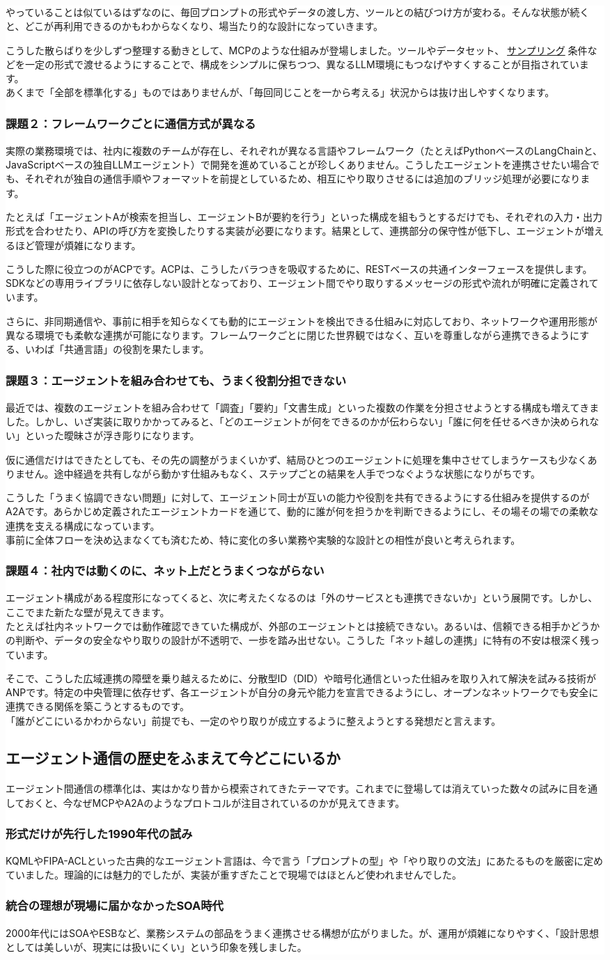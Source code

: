 やっていることは似ているはずなのに、毎回プロンプトの形式やデータの渡し方、ツールとの結びつけ方が変わる。そんな状態が続くと、どこが再利用できるのかもわからなくなり、場当たり的な設計になっていきます。

こうした散らばりを少しずつ整理する動きとして、MCPのような仕組みが登場しました。ツールやデータセット、 [サンプリング](https://ai-data-base.com/archives/26518 "サンプリング") 条件などを一定の形式で渡せるようにすることで、構成をシンプルに保ちつつ、異なるLLM環境にもつなげやすくすることが目指されています。  
あくまで「全部を標準化する」ものではありませんが、「毎回同じことを一から考える」状況からは抜け出しやすくなります。

### 課題２：フレームワークごとに通信方式が異なる

実際の業務環境では、社内に複数のチームが存在し、それぞれが異なる言語やフレームワーク（たとえばPythonベースのLangChainと、JavaScriptベースの独自LLMエージェント）で開発を進めていることが珍しくありません。こうしたエージェントを連携させたい場合でも、それぞれが独自の通信手順やフォーマットを前提としているため、相互にやり取りさせるには追加のブリッジ処理が必要になります。

たとえば「エージェントAが検索を担当し、エージェントBが要約を行う」といった構成を組もうとするだけでも、それぞれの入力・出力形式を合わせたり、APIの呼び方を変換したりする実装が必要になります。結果として、連携部分の保守性が低下し、エージェントが増えるほど管理が煩雑になります。

こうした際に役立つのがACPです。ACPは、こうしたバラつきを吸収するために、RESTベースの共通インターフェースを提供します。SDKなどの専用ライブラリに依存しない設計となっており、エージェント間でやり取りするメッセージの形式や流れが明確に定義されています。

さらに、非同期通信や、事前に相手を知らなくても動的にエージェントを検出できる仕組みに対応しており、ネットワークや運用形態が異なる環境でも柔軟な連携が可能になります。フレームワークごとに閉じた世界観ではなく、互いを尊重しながら連携できるようにする、いわば「共通言語」の役割を果たします。

### 課題３：エージェントを組み合わせても、うまく役割分担できない

最近では、複数のエージェントを組み合わせて「調査」「要約」「文書生成」といった複数の作業を分担させようとする構成も増えてきました。しかし、いざ実装に取りかかってみると、「どのエージェントが何をできるのかが伝わらない」「誰に何を任せるべきか決められない」といった曖昧さが浮き彫りになります。

仮に通信だけはできたとしても、その先の調整がうまくいかず、結局ひとつのエージェントに処理を集中させてしまうケースも少なくありません。途中経過を共有しながら動かす仕組みもなく、ステップごとの結果を人手でつなぐような状態になりがちです。

こうした「うまく協調できない問題」に対して、エージェント同士が互いの能力や役割を共有できるようにする仕組みを提供するのがA2Aです。あらかじめ定義されたエージェントカードを通じて、動的に誰が何を担うかを判断できるようにし、その場その場での柔軟な連携を支える構成になっています。  
事前に全体フローを決め込まなくても済むため、特に変化の多い業務や実験的な設計との相性が良いと考えられます。

### 課題４：社内では動くのに、ネット上だとうまくつながらない

エージェント構成がある程度形になってくると、次に考えたくなるのは「外のサービスとも連携できないか」という展開です。しかし、ここでまた新たな壁が見えてきます。  
たとえば社内ネットワークでは動作確認できていた構成が、外部のエージェントとは接続できない。あるいは、信頼できる相手かどうかの判断や、データの安全なやり取りの設計が不透明で、一歩を踏み出せない。こうした「ネット越しの連携」に特有の不安は根深く残っています。

そこで、こうした広域連携の障壁を乗り越えるために、分散型ID（DID）や暗号化通信といった仕組みを取り入れて解決を試みる技術がANPです。特定の中央管理に依存せず、各エージェントが自分の身元や能力を宣言できるようにし、オープンなネットワークでも安全に連携できる関係を築こうとするものです。  
「誰がどこにいるかわからない」前提でも、一定のやり取りが成立するように整えようとする発想だと言えます。

## エージェント通信の歴史をふまえて今どこにいるか

エージェント間通信の標準化は、実はかなり昔から模索されてきたテーマです。これまでに登場しては消えていった数々の試みに目を通しておくと、今なぜMCPやA2Aのようなプロトコルが注目されているのかが見えてきます。

### 形式だけが先行した1990年代の試み

KQMLやFIPA-ACLといった古典的なエージェント言語は、今で言う「プロンプトの型」や「やり取りの文法」にあたるものを厳密に定めていました。理論的には魅力的でしたが、実装が重すぎたことで現場ではほとんど使われませんでした。

### 統合の理想が現場に届かなかったSOA時代

2000年代にはSOAやESBなど、業務システムの部品をうまく連携させる構想が広がりました。が、運用が煩雑になりやすく、「設計思想としては美しいが、現実には扱いにくい」という印象を残しました。
